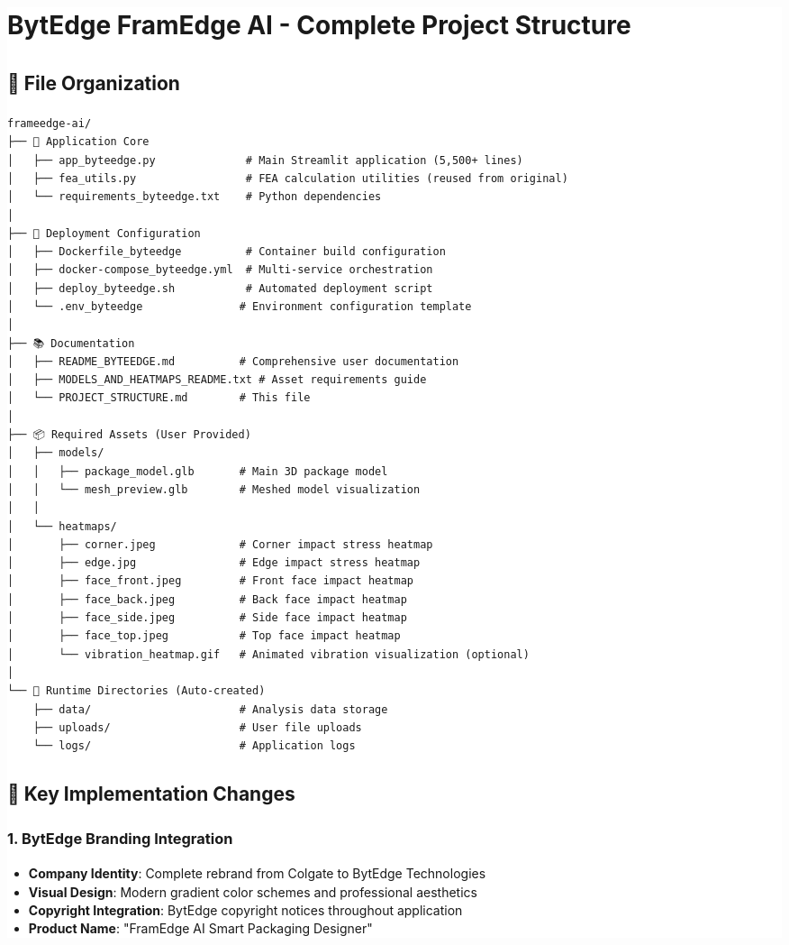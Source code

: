 # BytEdge FramEdge AI - Complete Project Structure

## 📁 File Organization

```
frameedge-ai/
├── 🚀 Application Core
│   ├── app_byteedge.py              # Main Streamlit application (5,500+ lines)
│   ├── fea_utils.py                 # FEA calculation utilities (reused from original)
│   └── requirements_byteedge.txt    # Python dependencies
│
├── 🐳 Deployment Configuration  
│   ├── Dockerfile_byteedge          # Container build configuration
│   ├── docker-compose_byteedge.yml  # Multi-service orchestration
│   ├── deploy_byteedge.sh           # Automated deployment script
│   └── .env_byteedge               # Environment configuration template
│
├── 📚 Documentation
│   ├── README_BYTEEDGE.md          # Comprehensive user documentation
│   ├── MODELS_AND_HEATMAPS_README.txt # Asset requirements guide
│   └── PROJECT_STRUCTURE.md        # This file
│
├── 📦 Required Assets (User Provided)
│   ├── models/
│   │   ├── package_model.glb       # Main 3D package model
│   │   └── mesh_preview.glb        # Meshed model visualization
│   │
│   └── heatmaps/
│       ├── corner.jpeg             # Corner impact stress heatmap
│       ├── edge.jpg                # Edge impact stress heatmap
│       ├── face_front.jpeg         # Front face impact heatmap
│       ├── face_back.jpeg          # Back face impact heatmap
│       ├── face_side.jpeg          # Side face impact heatmap
│       ├── face_top.jpeg           # Top face impact heatmap
│       └── vibration_heatmap.gif   # Animated vibration visualization (optional)
│
└── 🔧 Runtime Directories (Auto-created)
    ├── data/                       # Analysis data storage
    ├── uploads/                    # User file uploads
    └── logs/                       # Application logs
```

## 🎯 Key Implementation Changes

### 1. BytEdge Branding Integration
- **Company Identity**: Complete rebrand from Colgate to BytEdge Technologies
- **Visual Design**: Modern gradient color schemes and professional aesthetics
- **Copyright Integration**: BytEdge copyright notices throughout application
- **Product Name**: "FramEdge AI Smart Packaging Designer"
